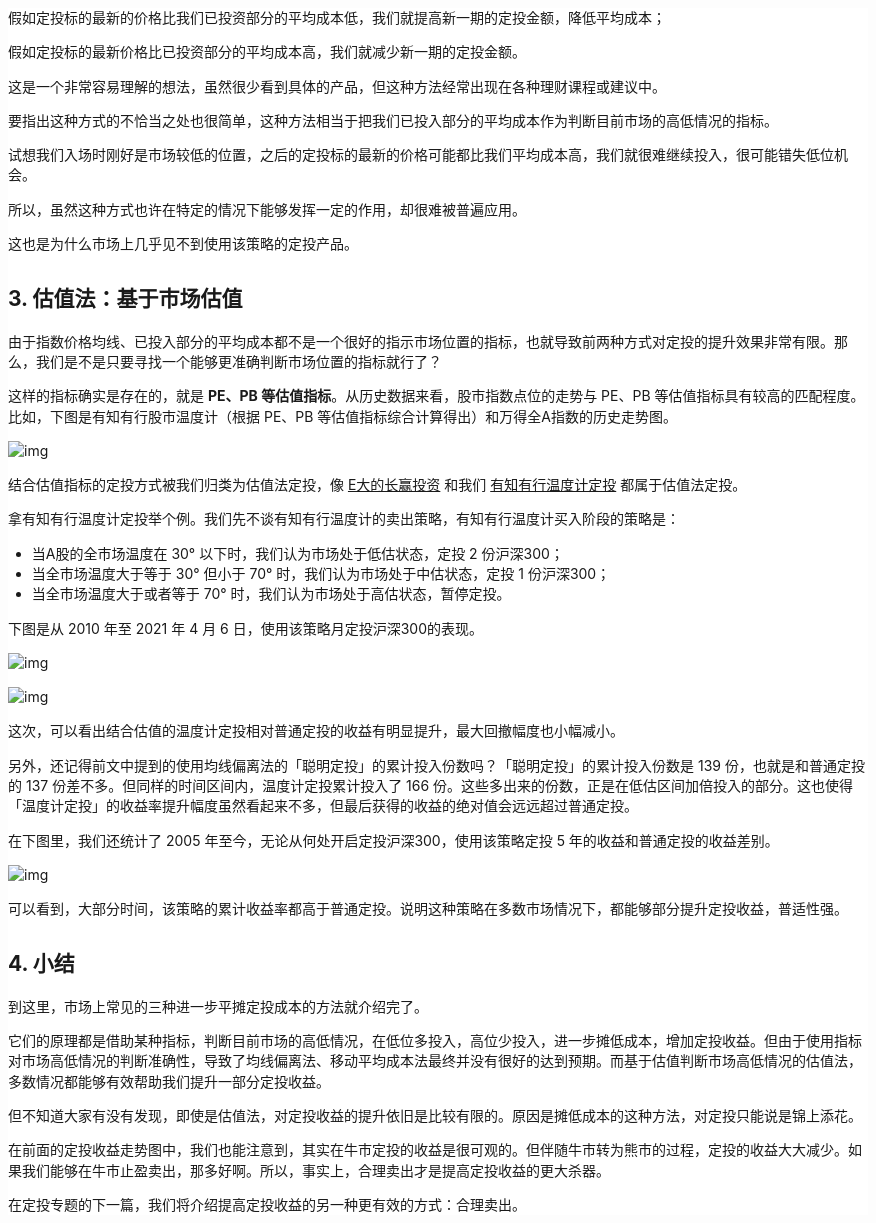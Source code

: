 假如定投标的最新的价格比我们已投资部分的平均成本低，我们就提高新一期的定投金额，降低平均成本；

假如定投标的最新价格比已投资部分的平均成本高，我们就减少新一期的定投金额。

这是一个非常容易理解的想法，虽然很少看到具体的产品，但这种方法经常出现在各种理财课程或建议中。



要指出这种方式的不恰当之处也很简单，这种方法相当于把我们已投入部分的平均成本作为判断目前市场的高低情况的指标。

试想我们入场时刚好是市场较低的位置，之后的定投标的最新的价格可能都比我们平均成本高，我们就很难继续投入，很可能错失低位机会。

所以，虽然这种方式也许在特定的情况下能够发挥一定的作用，却很难被普遍应用。

这也是为什么市场上几乎见不到使用该策略的定投产品。



## 3. 估值法：基于市场估值

由于指数价格均线、已投入部分的平均成本都不是一个很好的指示市场位置的指标，也就导致前两种方式对定投的提升效果非常有限。那么，我们是不是只要寻找一个能够更准确判断市场位置的指标就行了？

这样的指标确实是存在的，就是 **PE、PB 等估值指标**。从历史数据来看，股市指数点位的走势与 PE、PB 等估值指标具有较高的匹配程度。比如，下图是有知有行股市温度计（根据 PE、PB 等估值指标综合计算得出）和万得全A指数的历史走势图。

![img](https://asset.youzhiyouxing.cn/image/2021/06/03/01F78RJQGDWSJPRSWDMF2ACJMA.png?x-oss-process=image/format,jpg/resize,w_1280,limit_1)

结合估值指标的定投方式被我们归类为估值法定投，像 [E大的长赢投资](https://youzhiyouxing.cn/n/materials/813) 和我们 [有知有行温度计定投](https://youzhiyouxing.cn/thermometer) 都属于估值法定投。

拿有知有行温度计定投举个例。我们先不谈有知有行温度计的卖出策略，有知有行温度计买入阶段的策略是：

- 当A股的全市场温度在 30° 以下时，我们认为市场处于低估状态，定投 2 份沪深300；
- 当全市场温度大于等于 30° 但小于 70° 时，我们认为市场处于中估状态，定投 1 份沪深300；
- 当全市场温度大于或者等于 70° 时，我们认为市场处于高估状态，暂停定投。

下图是从 2010 年至 2021 年 4 月 6 日，使用该策略月定投沪深300的表现。

![img](https://asset.youzhiyouxing.cn/image/2021/06/03/01F78RN2AZ56C86FKXVEH3F675.png?x-oss-process=image/format,jpg/resize,w_1280,limit_1)

![img](https://asset.youzhiyouxing.cn/image/2021/06/03/01F78RNM93JNZAZJ6FJZKKCP1T.png?x-oss-process=image/format,jpg/resize,w_1280,limit_1)

这次，可以看出结合估值的温度计定投相对普通定投的收益有明显提升，最大回撤幅度也小幅减小。

另外，还记得前文中提到的使用均线偏离法的「聪明定投」的累计投入份数吗？「聪明定投」的累计投入份数是 139 份，也就是和普通定投的 137 份差不多。但同样的时间区间内，温度计定投累计投入了 166 份。这些多出来的份数，正是在低估区间加倍投入的部分。这也使得「温度计定投」的收益率提升幅度虽然看起来不多，但最后获得的收益的绝对值会远远超过普通定投。

在下图里，我们还统计了 2005 年至今，无论从何处开启定投沪深300，使用该策略定投 5 年的收益和普通定投的收益差别。

![img](https://asset.youzhiyouxing.cn/image/2021/06/03/01F78RP96RK2TQ2H6X2G3RNBTF.png?x-oss-process=image/format,jpg/resize,w_1280,limit_1)

可以看到，大部分时间，该策略的累计收益率都高于普通定投。说明这种策略在多数市场情况下，都能够部分提升定投收益，普适性强。



## 4. 小结

到这里，市场上常见的三种进一步平摊定投成本的方法就介绍完了。

它们的原理都是借助某种指标，判断目前市场的高低情况，在低位多投入，高位少投入，进一步摊低成本，增加定投收益。但由于使用指标对市场高低情况的判断准确性，导致了均线偏离法、移动平均成本法最终并没有很好的达到预期。而基于估值判断市场高低情况的估值法，多数情况都能够有效帮助我们提升一部分定投收益。

但不知道大家有没有发现，即使是估值法，对定投收益的提升依旧是比较有限的。原因是摊低成本的这种方法，对定投只能说是锦上添花。

在前面的定投收益走势图中，我们也能注意到，其实在牛市定投的收益是很可观的。但伴随牛市转为熊市的过程，定投的收益大大减少。如果我们能够在牛市止盈卖出，那多好啊。所以，事实上，合理卖出才是提高定投收益的更大杀器。

在定投专题的下一篇，我们将介绍提高定投收益的另一种更有效的方式：合理卖出。


